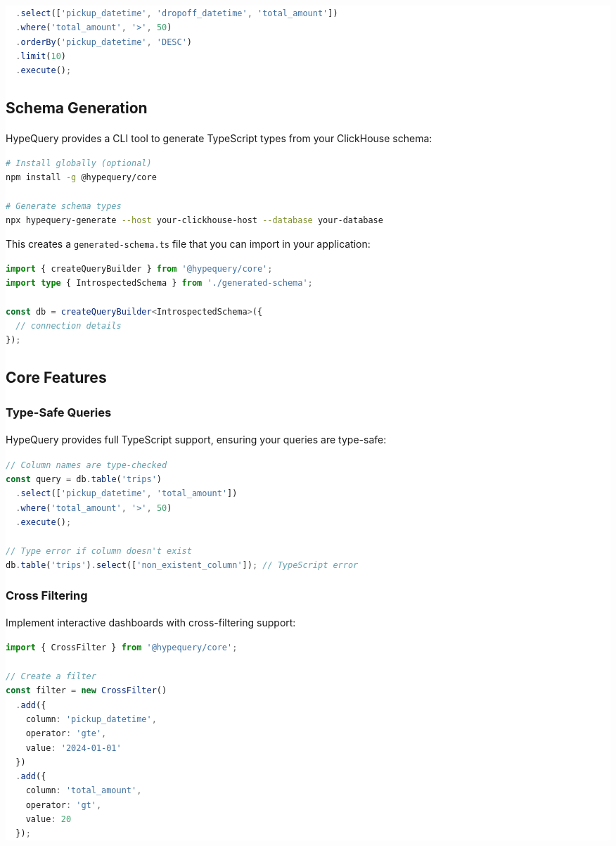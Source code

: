 ```typescript
  .select(['pickup_datetime', 'dropoff_datetime', 'total_amount'])
  .where('total_amount', '>', 50)
  .orderBy('pickup_datetime', 'DESC')
  .limit(10)
  .execute();
```

## Schema Generation

HypeQuery provides a CLI tool to generate TypeScript types from your ClickHouse schema:

```bash
# Install globally (optional)
npm install -g @hypequery/core

# Generate schema types
npx hypequery-generate --host your-clickhouse-host --database your-database
```

This creates a `generated-schema.ts` file that you can import in your application:

```typescript
import { createQueryBuilder } from '@hypequery/core';
import type { IntrospectedSchema } from './generated-schema';

const db = createQueryBuilder<IntrospectedSchema>({
  // connection details
});
```

## Core Features

### Type-Safe Queries

HypeQuery provides full TypeScript support, ensuring your queries are type-safe:

```typescript
// Column names are type-checked
const query = db.table('trips')
  .select(['pickup_datetime', 'total_amount']) 
  .where('total_amount', '>', 50)
  .execute();

// Type error if column doesn't exist
db.table('trips').select(['non_existent_column']); // TypeScript error
```

### Cross Filtering

Implement interactive dashboards with cross-filtering support:

```typescript
import { CrossFilter } from '@hypequery/core';

// Create a filter
const filter = new CrossFilter()
  .add({
    column: 'pickup_datetime',
    operator: 'gte',
    value: '2024-01-01'
  })
  .add({
    column: 'total_amount',
    operator: 'gt',
    value: 20
  });
```